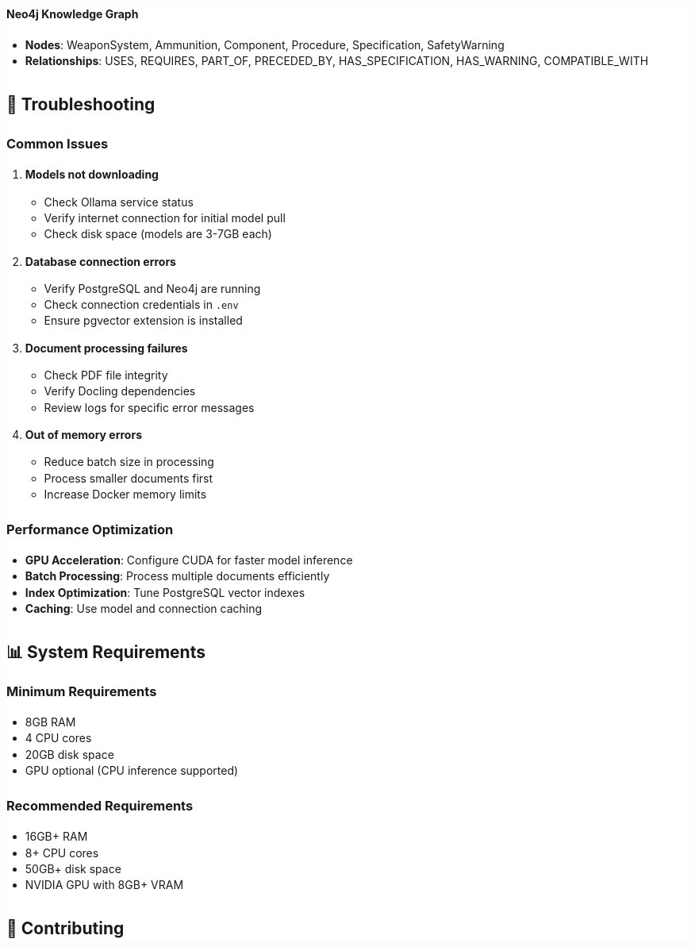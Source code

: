#### Neo4j Knowledge Graph
- **Nodes**: WeaponSystem, Ammunition, Component, Procedure, Specification, SafetyWarning
- **Relationships**: USES, REQUIRES, PART_OF, PRECEDED_BY, HAS_SPECIFICATION, HAS_WARNING, COMPATIBLE_WITH

## 🐛 Troubleshooting

### Common Issues

1. **Models not downloading**
   - Check Ollama service status
   - Verify internet connection for initial model pull
   - Check disk space (models are 3-7GB each)

2. **Database connection errors**
   - Verify PostgreSQL and Neo4j are running
   - Check connection credentials in `.env`
   - Ensure pgvector extension is installed

3. **Document processing failures**
   - Check PDF file integrity
   - Verify Docling dependencies
   - Review logs for specific error messages

4. **Out of memory errors**
   - Reduce batch size in processing
   - Process smaller documents first
   - Increase Docker memory limits

### Performance Optimization

- **GPU Acceleration**: Configure CUDA for faster model inference
- **Batch Processing**: Process multiple documents efficiently
- **Index Optimization**: Tune PostgreSQL vector indexes
- **Caching**: Use model and connection caching

## 📊 System Requirements

### Minimum Requirements
- 8GB RAM
- 4 CPU cores
- 20GB disk space
- GPU optional (CPU inference supported)

### Recommended Requirements
- 16GB+ RAM
- 8+ CPU cores
- 50GB+ disk space
- NVIDIA GPU with 8GB+ VRAM

## 🤝 Contributing
